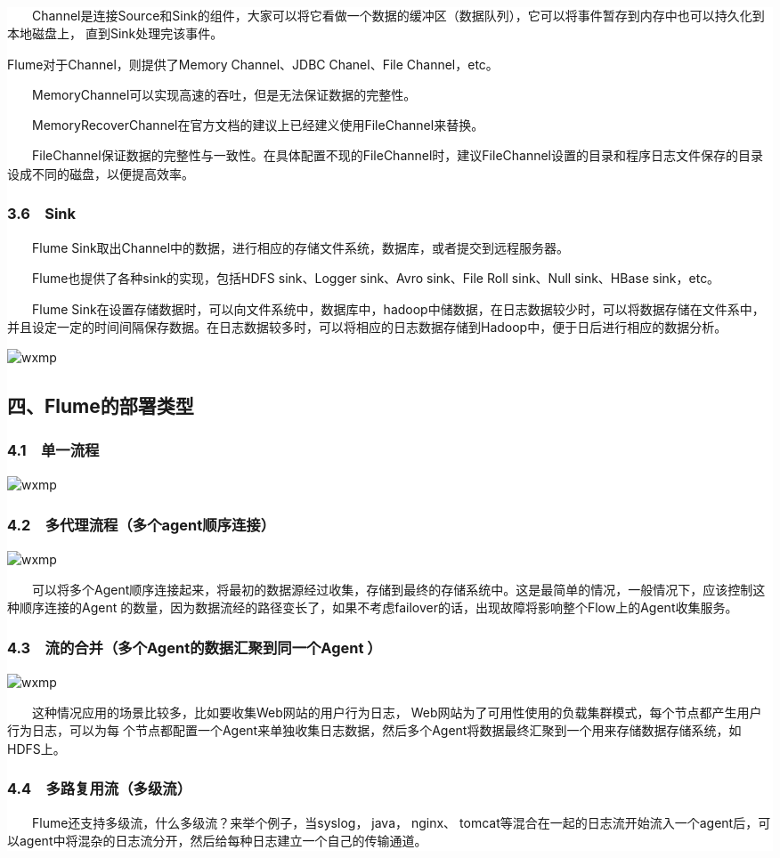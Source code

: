 　　Channel是连接Source和Sink的组件，大家可以将它看做一个数据的缓冲区（数据队列），它可以将事件暂存到内存中也可以持久化到本地磁盘上， 直到Sink处理完该事件。

Flume对于Channel，则提供了Memory Channel、JDBC Chanel、File Channel，etc。

　　MemoryChannel可以实现高速的吞吐，但是无法保证数据的完整性。

　　MemoryRecoverChannel在官方文档的建议上已经建义使用FileChannel来替换。

　　FileChannel保证数据的完整性与一致性。在具体配置不现的FileChannel时，建议FileChannel设置的目录和程序日志文件保存的目录设成不同的磁盘，以便提高效率。



### 3.6　Sink

　　Flume Sink取出Channel中的数据，进行相应的存储文件系统，数据库，或者提交到远程服务器。

　　Flume也提供了各种sink的实现，包括HDFS sink、Logger sink、Avro sink、File Roll sink、Null sink、HBase sink，etc。

　　Flume Sink在设置存储数据时，可以向文件系统中，数据库中，hadoop中储数据，在日志数据较少时，可以将数据存储在文件系中，并且设定一定的时间间隔保存数据。在日志数据较多时，可以将相应的日志数据存储到Hadoop中，便于日后进行相应的数据分析。

<img class= "zoom-custom-imgs" :src="$withBase('/assets/img/dc/flume/installuse/1228818-20180505132525329-1581308997.png')" alt="wxmp">



## 四、Flume的部署类型



### 4.1　单一流程

<img class= "zoom-custom-imgs" :src="$withBase('/assets/img/dc/flume/installuse/1228818-20180505133009480-1735773489.png')" alt="wxmp">

 



### 4.2　多代理流程（多个agent顺序连接）

<img class= "zoom-custom-imgs" :src="$withBase('/assets/img/dc/flume/installuse/1228818-20180505133038658-581187076.png')" alt="wxmp">　　

　　可以将多个Agent顺序连接起来，将最初的数据源经过收集，存储到最终的存储系统中。这是最简单的情况，一般情况下，应该控制这种顺序连接的Agent 的数量，因为数据流经的路径变长了，如果不考虑failover的话，出现故障将影响整个Flow上的Agent收集服务。 



### 4.3　流的合并（多个Agent的数据汇聚到同一个Agent ）

<img class= "zoom-custom-imgs" :src="$withBase('/assets/img/dc/flume/installuse/1228818-20180505133200273-2038146111.png')" alt="wxmp">

　　这种情况应用的场景比较多，比如要收集Web网站的用户行为日志， Web网站为了可用性使用的负载集群模式，每个节点都产生用户行为日志，可以为每 个节点都配置一个Agent来单独收集日志数据，然后多个Agent将数据最终汇聚到一个用来存储数据存储系统，如HDFS上。



### 4.4　多路复用流（多级流）

　　Flume还支持多级流，什么多级流？来举个例子，当syslog， java， nginx、 tomcat等混合在一起的日志流开始流入一个agent后，可以agent中将混杂的日志流分开，然后给每种日志建立一个自己的传输通道。
